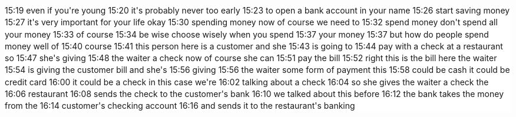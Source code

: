 15:19
even if you're young
15:20
it's probably never too early
15:23
to open a bank account in your name
15:26
start saving money
15:27
it's very important for your life okay
15:30
spending money now of course we need to
15:32
spend money don't spend all your money
15:33
of course
15:34
be wise choose wisely when you spend
15:37
your money
15:37
but how do people spend money well of
15:40
course
15:41
this person here is a customer and she
15:43
is going to
15:44
pay with a check at a restaurant so
15:47
she's giving
15:48
the waiter a check now of course she can
15:51
pay the bill
15:52
right this is the bill here the waiter
15:54
is giving the customer bill and she's
15:56
giving
15:56
the waiter some form of payment this
15:58
could be cash it could be credit card
16:00
it could be a check in this case we're
16:02
talking about a check
16:04
so she gives the waiter a check the
16:06
restaurant
16:08
sends the check to the customer's bank
16:10
we talked about this before
16:12
the bank takes the money from the
16:14
customer's checking account
16:16
and sends it to the restaurant's banking